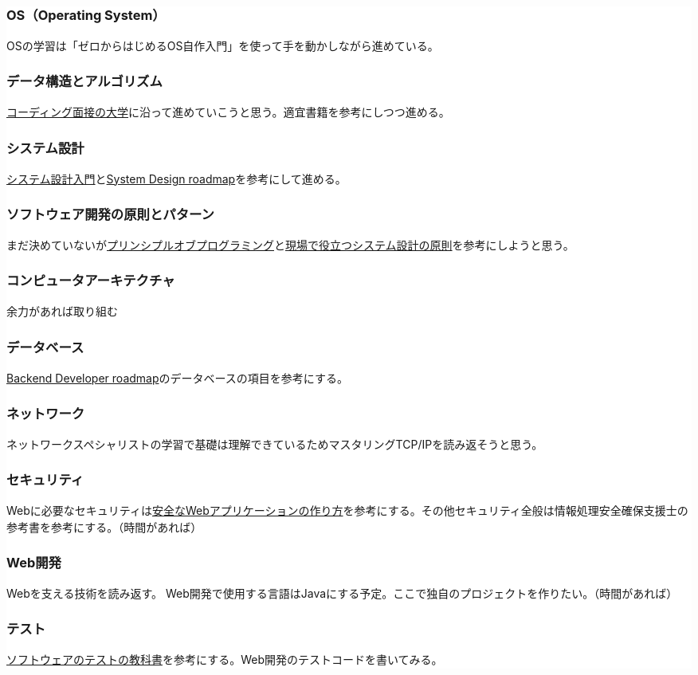 ### OS（Operating System）
OSの学習は「ゼロからはじめるOS自作入門」を使って手を動かしながら進めている。

### データ構造とアルゴリズム
[コーディング面接の大学](https://github.com/jwasham/coding-interview-university/blob/main/translations/README-ja.md)に沿って進めていこうと思う。適宜書籍を参考にしつつ進める。

### システム設計
[システム設計入門](https://github.com/donnemartin/system-design-primer/blob/master/README-ja.md)と[System Design roadmap](https://roadmap.sh/system-design)を参考にして進める。

### ソフトウェア開発の原則とパターン
まだ決めていないが[プリンシプルオブプログラミング](https://www.amazon.co.jp/%E3%83%97%E3%83%AA%E3%83%B3%E3%82%B7%E3%83%97%E3%83%AB-%E3%82%AA%E3%83%96-%E3%83%97%E3%83%AD%E3%82%B0%E3%83%A9%E3%83%9F%E3%83%B3%E3%82%B03%E5%B9%B4%E7%9B%AE%E3%81%BE%E3%81%A7%E3%81%AB%E8%BA%AB%E3%81%AB%E3%81%A4%E3%81%91%E3%81%9F%E3%81%84%E4%B8%80%E7%94%9F%E5%BD%B9%E7%AB%8B%E3%81%A4101%E3%81%AE%E5%8E%9F%E7%90%86%E5%8E%9F%E5%89%87-%E4%B8%8A%E7%94%B0-%E5%8B%B2/dp/4798046140)と[現場で役立つシステム設計の原則](https://www.amazon.co.jp/%E7%8F%BE%E5%A0%B4%E3%81%A7%E5%BD%B9%E7%AB%8B%E3%81%A4%E3%82%B7%E3%82%B9%E3%83%86%E3%83%A0%E8%A8%AD%E8%A8%88%E3%81%AE%E5%8E%9F%E5%89%87-%E5%A4%89%E6%9B%B4%E3%82%92%E6%A5%BD%E3%81%A7%E5%AE%89%E5%85%A8%E3%81%AB%E3%81%99%E3%82%8B%E3%82%AA%E3%83%96%E3%82%B8%E3%82%A7%E3%82%AF%E3%83%88%E6%8C%87%E5%90%91%E3%81%AE%E5%AE%9F%E8%B7%B5%E6%8A%80%E6%B3%95-%E5%A2%97%E7%94%B0-%E4%BA%A8/dp/477419087X/ref=sr_1_2_sspa?__mk_ja_JP=%E3%82%AB%E3%82%BF%E3%82%AB%E3%83%8A&keywords=%E3%82%B7%E3%82%B9%E3%83%86%E3%83%A0%E8%A8%AD%E8%A8%88&s=books&sr=1-2-spons&psc=1&spLa=ZW5jcnlwdGVkUXVhbGlmaWVyPUExUzFJNENFWTVNUjhMJmVuY3J5cHRlZElkPUEwMzMzNjUxMkQ1WUtGSkxITzdTUiZlbmNyeXB0ZWRBZElkPUEyN01QWkxDWFdZRk1DJndpZGdldE5hbWU9c3BfYXRmJmFjdGlvbj1jbGlja1JlZGlyZWN0JmRvTm90TG9nQ2xpY2s9dHJ1ZQ==)を参考にしようと思う。

### コンピュータアーキテクチャ
余力があれば取り組む

### データベース
[Backend Developer roadmap](https://roadmap.sh/backend)のデータベースの項目を参考にする。

### ネットワーク
ネットワークスペシャリストの学習で基礎は理解できているためマスタリングTCP/IPを読み返そうと思う。

### セキュリティ
Webに必要なセキュリティは[安全なWebアプリケーションの作り方](https://www.amazon.co.jp/%E4%BD%93%E7%B3%BB%E7%9A%84%E3%81%AB%E5%AD%A6%E3%81%B6-%E5%AE%89%E5%85%A8%E3%81%AAWeb%E3%82%A2%E3%83%97%E3%83%AA%E3%82%B1%E3%83%BC%E3%82%B7%E3%83%A7%E3%83%B3%E3%81%AE%E4%BD%9C%E3%82%8A%E6%96%B9-%E7%AC%AC2%E7%89%88%EF%BC%BB%E3%83%AA%E3%83%95%E3%83%AD%E3%83%BC%E7%89%88%EF%BC%BD-%E8%84%86%E5%BC%B1%E6%80%A7%E3%81%8C%E7%94%9F%E3%81%BE%E3%82%8C%E3%82%8B%E5%8E%9F%E7%90%86%E3%81%A8%E5%AF%BE%E7%AD%96%E3%81%AE%E5%AE%9F%E8%B7%B5-%E5%BE%B3%E4%B8%B8-%E6%B5%A9-ebook/dp/B07HHT54YR/ref=sr_1_2?__mk_ja_JP=%E3%82%AB%E3%82%BF%E3%82%AB%E3%83%8A&keywords=%E5%AE%89%E5%85%A8%E3%81%AAweb&s=books&sr=1-2)を参考にする。その他セキュリティ全般は情報処理安全確保支援士の参考書を参考にする。（時間があれば）

### Web開発
Webを支える技術を読み返す。
Web開発で使用する言語はJavaにする予定。ここで独自のプロジェクトを作りたい。（時間があれば）

### テスト
[ソフトウェアのテストの教科書](https://www.amazon.co.jp/%E3%80%90%E3%81%93%E3%81%AE1%E5%86%8A%E3%81%A7%E3%82%88%E3%81%8F%E3%82%8F%E3%81%8B%E3%82%8B%E3%80%91%E3%82%BD%E3%83%95%E3%83%88%E3%82%A6%E3%82%A7%E3%82%A2%E3%83%86%E3%82%B9%E3%83%88%E3%81%AE%E6%95%99%E7%A7%91%E6%9B%B8-%EF%BC%BB%E5%A2%97%E8%A3%9C%E6%94%B9%E8%A8%82-%E7%AC%AC%EF%BC%92%E7%89%88%EF%BC%BD-%E5%B8%83%E6%96%BD-%E6%98%8C%E5%BC%98-ebook/dp/B093Q13V96/ref=sr_1_4?__mk_ja_JP=%E3%82%AB%E3%82%BF%E3%82%AB%E3%83%8A&keywords=%E3%82%BD%E3%83%95%E3%83%88%E3%82%A6%E3%82%A7%E3%82%A2%E3%83%86%E3%82%B9%E3%83%88&s=books&sr=1-4)を参考にする。Web開発のテストコードを書いてみる。
